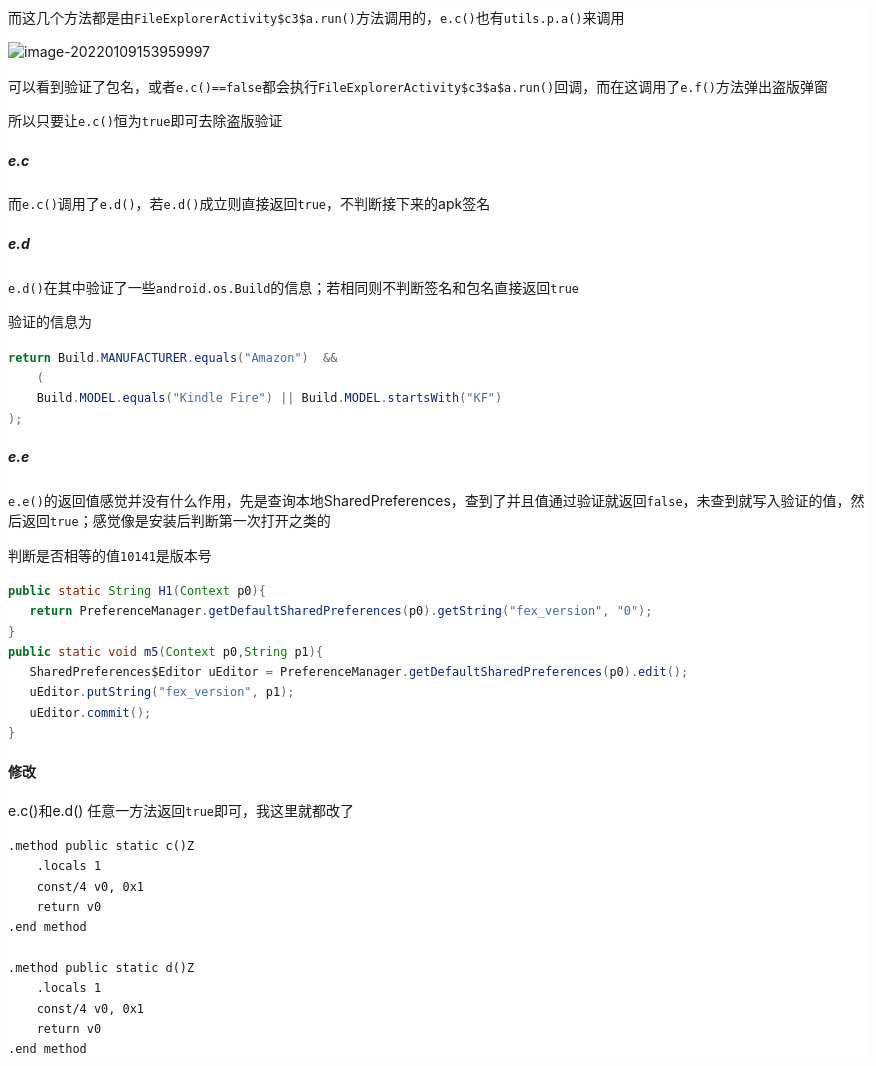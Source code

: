 而这几个方法都是由`FileExplorerActivity$c3$a.run()`方法调用的，`e.c()`也有`utils.p.a()`来调用

![image-20220109153959997](https://gitee.com/Forgo7ten/images-bed/raw/master/2022/01/20220110000842-12.png)

可以看到验证了包名，或者`e.c()==false`都会执行`FileExplorerActivity$c3$a$a.run()`回调，而在这调用了`e.f()`方法弹出盗版弹窗

所以只要让`e.c()`恒为`true`即可去除盗版验证

##### e.c

而`e.c()`调用了`e.d()`，若`e.d()`成立则直接返回`true`，不判断接下来的apk签名

##### e.d

`e.d()`在其中验证了一些`android.os.Build`的信息；若相同则不判断签名和包名直接返回`true`

验证的信息为

```java
return Build.MANUFACTURER.equals("Amazon")  &&
    ( 
    Build.MODEL.equals("Kindle Fire") || Build.MODEL.startsWith("KF")
);
```

##### e.e

`e.e()`的返回值感觉并没有什么作用，先是查询本地SharedPreferences，查到了并且值通过验证就返回`false`，未查到就写入验证的值，然后返回`true`；感觉像是安装后判断第一次打开之类的

判断是否相等的值`10141`是版本号

```java
public static String H1(Context p0){
   return PreferenceManager.getDefaultSharedPreferences(p0).getString("fex_version", "0");
}
public static void m5(Context p0,String p1){
   SharedPreferences$Editor uEditor = PreferenceManager.getDefaultSharedPreferences(p0).edit();
   uEditor.putString("fex_version", p1);
   uEditor.commit();
}
```



#### 修改

e.c()和e.d() 任意一方法返回`true`即可，我这里就都改了

```smali
.method public static c()Z
    .locals 1
    const/4 v0, 0x1
    return v0
.end method

.method public static d()Z
    .locals 1
    const/4 v0, 0x1
    return v0
.end method
```
